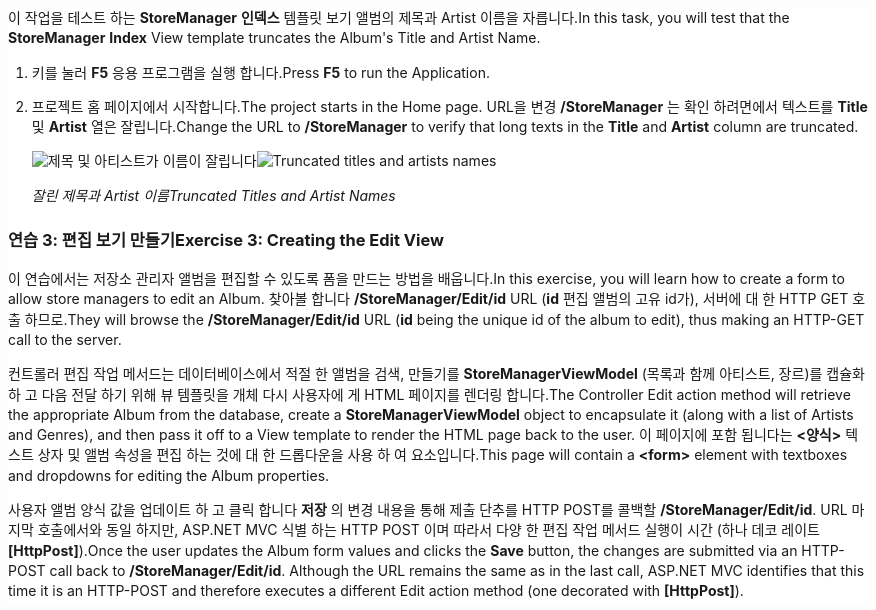 <span data-ttu-id="d4ec5-240">이 작업을 테스트 하는 **StoreManager** **인덱스** 템플릿 보기 앨범의 제목과 Artist 이름을 자릅니다.</span><span class="sxs-lookup"><span data-stu-id="d4ec5-240">In this task, you will test that the **StoreManager** **Index** View template truncates the Album's Title and Artist Name.</span></span>

1. <span data-ttu-id="d4ec5-241">키를 눌러 **F5** 응용 프로그램을 실행 합니다.</span><span class="sxs-lookup"><span data-stu-id="d4ec5-241">Press **F5** to run the Application.</span></span>
2. <span data-ttu-id="d4ec5-242">프로젝트 홈 페이지에서 시작합니다.</span><span class="sxs-lookup"><span data-stu-id="d4ec5-242">The project starts in the Home page.</span></span> <span data-ttu-id="d4ec5-243">URL을 변경 **/StoreManager** 는 확인 하려면에서 텍스트를 **Title** 및 **Artist** 열은 잘립니다.</span><span class="sxs-lookup"><span data-stu-id="d4ec5-243">Change the URL to **/StoreManager** to verify that long texts in the **Title** and **Artist** column are truncated.</span></span>

    <span data-ttu-id="d4ec5-244">![제목 및 아티스트가 이름이 잘립니다](aspnet-mvc-4-helpers-forms-and-validation/_static/image6.png "제목 및 아티스트가 이름이 잘립니다")</span><span class="sxs-lookup"><span data-stu-id="d4ec5-244">![Truncated titles and artists names](aspnet-mvc-4-helpers-forms-and-validation/_static/image6.png "Truncated titles and artists names")</span></span>

    <span data-ttu-id="d4ec5-245">*잘린 제목과 Artist 이름*</span><span class="sxs-lookup"><span data-stu-id="d4ec5-245">*Truncated Titles and Artist Names*</span></span>

<a id="Exercise3"></a>

<a id="Exercise_3_Creating_the_Edit_View"></a>
### <a name="exercise-3-creating-the-edit-view"></a><span data-ttu-id="d4ec5-246">연습 3: 편집 보기 만들기</span><span class="sxs-lookup"><span data-stu-id="d4ec5-246">Exercise 3: Creating the Edit View</span></span>

<span data-ttu-id="d4ec5-247">이 연습에서는 저장소 관리자 앨범을 편집할 수 있도록 폼을 만드는 방법을 배웁니다.</span><span class="sxs-lookup"><span data-stu-id="d4ec5-247">In this exercise, you will learn how to create a form to allow store managers to edit an Album.</span></span> <span data-ttu-id="d4ec5-248">찾아볼 합니다 **/StoreManager/Edit/id** URL (**id** 편집 앨범의 고유 id가), 서버에 대 한 HTTP GET 호출 하므로.</span><span class="sxs-lookup"><span data-stu-id="d4ec5-248">They will browse the **/StoreManager/Edit/id** URL (**id** being the unique id of the album to edit), thus making an HTTP-GET call to the server.</span></span>

<span data-ttu-id="d4ec5-249">컨트롤러 편집 작업 메서드는 데이터베이스에서 적절 한 앨범을 검색, 만들기를 **StoreManagerViewModel** (목록과 함께 아티스트, 장르)를 캡슐화 하 고 다음 전달 하기 위해 뷰 템플릿을 개체 다시 사용자에 게 HTML 페이지를 렌더링 합니다.</span><span class="sxs-lookup"><span data-stu-id="d4ec5-249">The Controller Edit action method will retrieve the appropriate Album from the database, create a **StoreManagerViewModel** object to encapsulate it (along with a list of Artists and Genres), and then pass it off to a View template to render the HTML page back to the user.</span></span> <span data-ttu-id="d4ec5-250">이 페이지에 포함 됩니다는 **&lt;양식&gt;** 텍스트 상자 및 앨범 속성을 편집 하는 것에 대 한 드롭다운을 사용 하 여 요소입니다.</span><span class="sxs-lookup"><span data-stu-id="d4ec5-250">This page will contain a **&lt;form&gt;** element with textboxes and dropdowns for editing the Album properties.</span></span>

<span data-ttu-id="d4ec5-251">사용자 앨범 양식 값을 업데이트 하 고 클릭 합니다 **저장** 의 변경 내용을 통해 제출 단추를 HTTP POST를 콜백할 **/StoreManager/Edit/id**. URL 마지막 호출에서와 동일 하지만, ASP.NET MVC 식별 하는 HTTP POST 이며 따라서 다양 한 편집 작업 메서드 실행이 시간 (하나 데코 레이트 **[HttpPost]**).</span><span class="sxs-lookup"><span data-stu-id="d4ec5-251">Once the user updates the Album form values and clicks the **Save** button, the changes are submitted via an HTTP-POST call back to **/StoreManager/Edit/id**. Although the URL remains the same as in the last call, ASP.NET MVC identifies that this time it is an HTTP-POST and therefore executes a different Edit action method (one decorated with **[HttpPost]**).</span></span>

<a id="Ex3Task1"></a>
